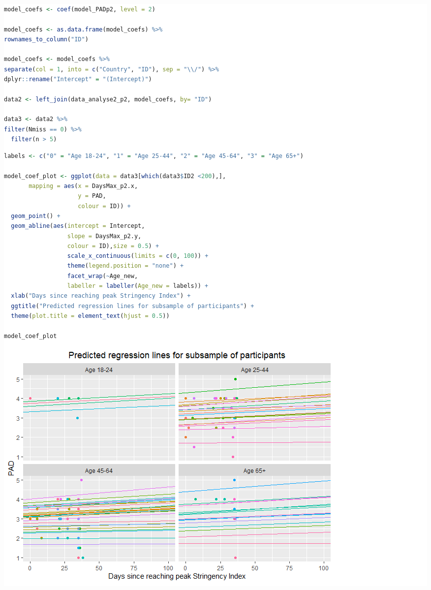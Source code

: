 ``` r
model_coefs <- coef(model_PADp2, level = 2)
  
model_coefs <- as.data.frame(model_coefs) %>%
rownames_to_column("ID")
  
model_coefs <- model_coefs %>%
separate(col = 1, into = c("Country", "ID"), sep = "\\/") %>%
dplyr::rename("Intercept" = "(Intercept)")
  
data2 <- left_join(data_analyse2_p2, model_coefs, by= "ID")
  
data3 <- data2 %>%
filter(Nmiss == 0) %>%
  filter(n > 5)
```

``` r
labels <- c("0" = "Age 18-24", "1" = "Age 25-44", "2" = "Age 45-64", "3" = "Age 65+")

model_coef_plot <- ggplot(data = data3[which(data3$ID2 <200),], 
       mapping = aes(x = DaysMax_p2.x, 
                     y = PAD, 
                     colour = ID)) +
  geom_point() +
  geom_abline(aes(intercept = Intercept, 
                  slope = DaysMax_p2.y,
                  colour = ID),size = 0.5) + 
                  scale_x_continuous(limits = c(0, 100)) + 
                  theme(legend.position = "none") +
                  facet_wrap(~Age_new, 
                  labeller = labeller(Age_new = labels)) +
  xlab("Days since reaching peak Stringency Index") +
  ggtitle("Predicted regression lines for subsample of participants") +
  theme(plot.title = element_text(hjust = 0.5))

model_coef_plot
```

![](PAD-all-phases-winning-models-and-quadratic-term_files/figure-gfm/unnamed-chunk-26-1.png)
